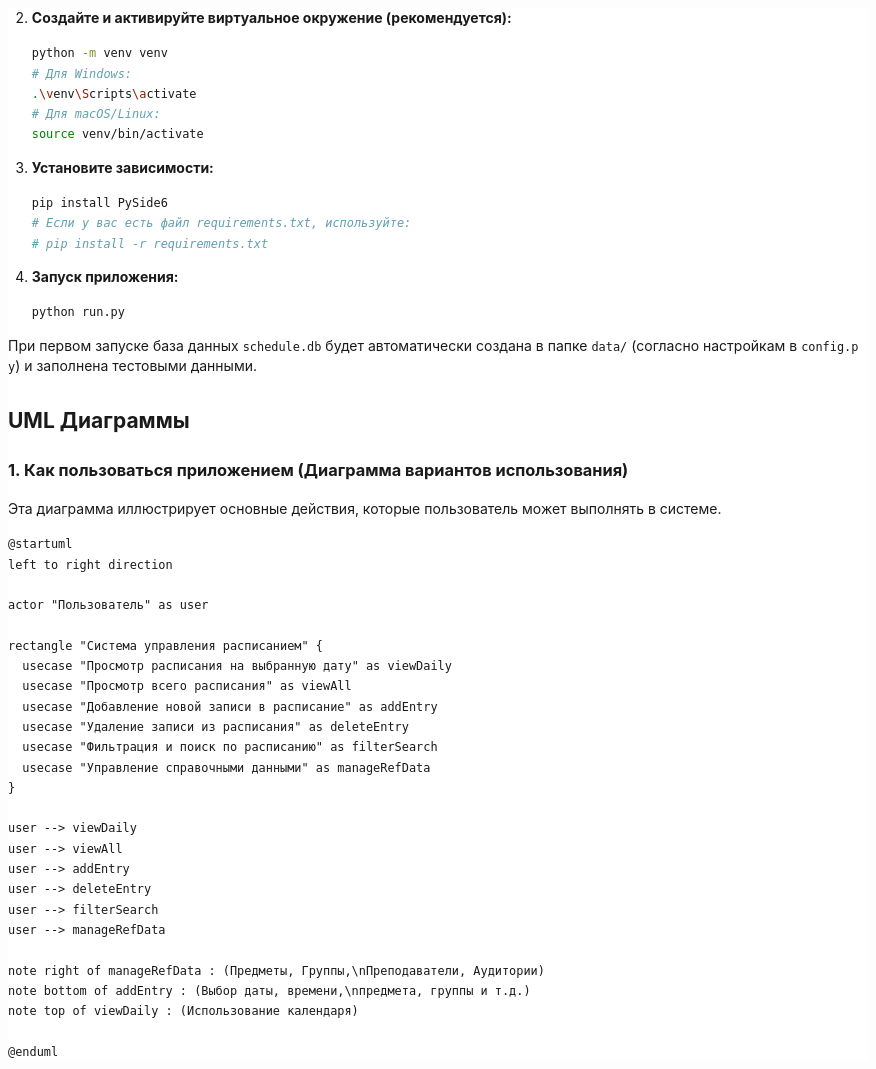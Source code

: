 2.  **Создайте и активируйте виртуальное окружение (рекомендуется):**
    ```bash
    python -m venv venv
    # Для Windows:
    .\venv\Scripts\activate
    # Для macOS/Linux:
    source venv/bin/activate
    ```

3.  **Установите зависимости:**
    ```bash
    pip install PySide6
    # Если у вас есть файл requirements.txt, используйте:
    # pip install -r requirements.txt
    ```

4.  **Запуск приложения:**
    ```bash
    python run.py
    ```

При первом запуске база данных `schedule.db` будет автоматически создана в папке `data/` (согласно настройкам в `config.py`) и заполнена тестовыми данными.

## UML Диаграммы

### 1. Как пользоваться приложением (Диаграмма вариантов использования)

Эта диаграмма иллюстрирует основные действия, которые пользователь может выполнять в системе.

```plantuml
@startuml
left to right direction

actor "Пользователь" as user

rectangle "Система управления расписанием" {
  usecase "Просмотр расписания на выбранную дату" as viewDaily
  usecase "Просмотр всего расписания" as viewAll
  usecase "Добавление новой записи в расписание" as addEntry
  usecase "Удаление записи из расписания" as deleteEntry
  usecase "Фильтрация и поиск по расписанию" as filterSearch
  usecase "Управление справочными данными" as manageRefData
}

user --> viewDaily
user --> viewAll
user --> addEntry
user --> deleteEntry
user --> filterSearch
user --> manageRefData

note right of manageRefData : (Предметы, Группы,\nПреподаватели, Аудитории)
note bottom of addEntry : (Выбор даты, времени,\nпредмета, группы и т.д.)
note top of viewDaily : (Использование календаря)

@enduml
```